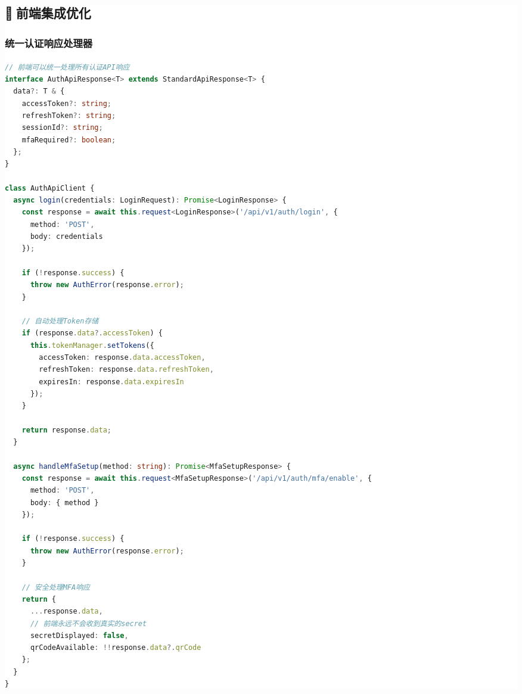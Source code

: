## 🔮 前端集成优化

### 统一认证响应处理器

```typescript
// 前端可以统一处理所有认证API响应
interface AuthApiResponse<T> extends StandardApiResponse<T> {
  data?: T & {
    accessToken?: string;
    refreshToken?: string;
    sessionId?: string;
    mfaRequired?: boolean;
  };
}

class AuthApiClient {
  async login(credentials: LoginRequest): Promise<LoginResponse> {
    const response = await this.request<LoginResponse>('/api/v1/auth/login', {
      method: 'POST',
      body: credentials
    });
    
    if (!response.success) {
      throw new AuthError(response.error);
    }
    
    // 自动处理Token存储
    if (response.data?.accessToken) {
      this.tokenManager.setTokens({
        accessToken: response.data.accessToken,
        refreshToken: response.data.refreshToken,
        expiresIn: response.data.expiresIn
      });
    }
    
    return response.data;
  }
  
  async handleMfaSetup(method: string): Promise<MfaSetupResponse> {
    const response = await this.request<MfaSetupResponse>('/api/v1/auth/mfa/enable', {
      method: 'POST',
      body: { method }
    });
    
    if (!response.success) {
      throw new AuthError(response.error);
    }
    
    // 安全处理MFA响应
    return {
      ...response.data,
      // 前端永远不会收到真实的secret
      secretDisplayed: false,
      qrCodeAvailable: !!response.data?.qrCode
    };
  }
}
```

